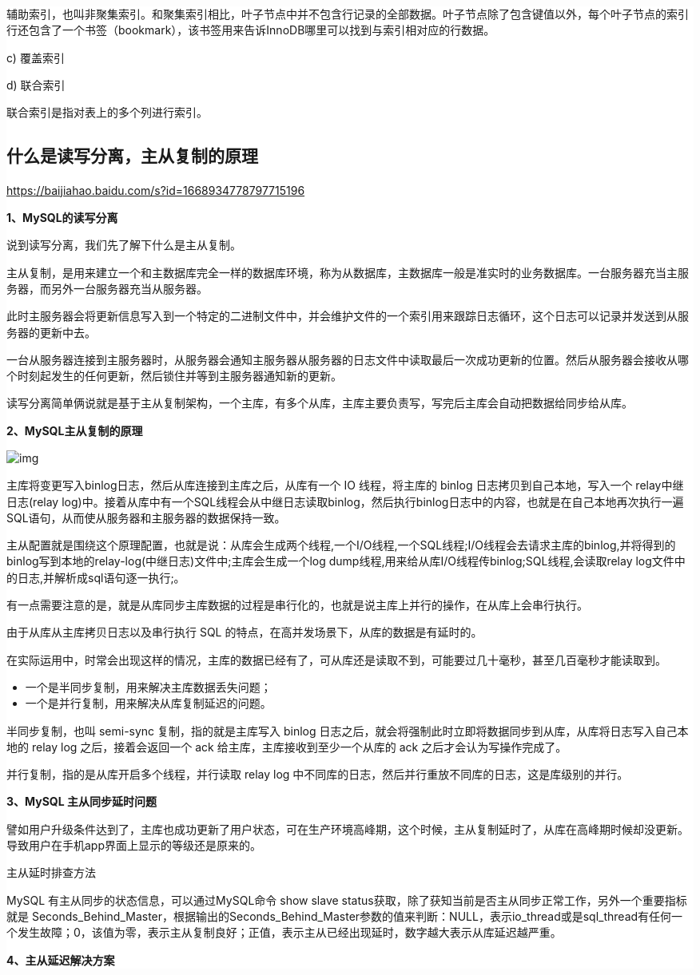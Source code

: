 辅助索引，也叫非聚集索引。和聚集索引相比，叶子节点中并不包含行记录的全部数据。叶子节点除了包含键值以外，每个叶子节点的索引行还包含了一个书签（bookmark），该书签用来告诉InnoDB哪里可以找到与索引相对应的行数据。

 

c)    覆盖索引

d)    联合索引

联合索引是指对表上的多个列进行索引。

## 什么是读写分离，主从复制的原理

https://baijiahao.baidu.com/s?id=1668934778797715196

**1、MySQL的读写分离**

说到读写分离，我们先了解下什么是主从复制。

主从复制，是用来建立一个和主数据库完全一样的数据库环境，称为从数据库，主数据库一般是准实时的业务数据库。一台服务器充当主服务器，而另外一台服务器充当从服务器。

此时主服务器会将更新信息写入到一个特定的二进制文件中，并会维护文件的一个索引用来跟踪日志循环，这个日志可以记录并发送到从服务器的更新中去。

一台从服务器连接到主服务器时，从服务器会通知主服务器从服务器的日志文件中读取最后一次成功更新的位置。然后从服务器会接收从哪个时刻起发生的任何更新，然后锁住并等到主服务器通知新的更新。

读写分离简单俩说就是基于主从复制架构，一个主库，有多个从库，主库主要负责写，写完后主库会自动把数据给同步给从库。

**2、MySQL主从复制的原理**

![img](https://pics7.baidu.com/feed/908fa0ec08fa513d164b929b50889cfdb0fbd9fa.jpeg?token=fbd31ddde4a27c833a62fca0c97d5f9f)

主库将变更写入binlog日志，然后从库连接到主库之后，从库有一个 IO 线程，将主库的 binlog 日志拷贝到自己本地，写入一个 relay中继日志(relay log)中。接着从库中有一个SQL线程会从中继日志读取binlog，然后执行binlog日志中的内容，也就是在自己本地再次执行一遍SQL语句，从而使从服务器和主服务器的数据保持一致。

主从配置就是围绕这个原理配置，也就是说：从库会生成两个线程,一个I/O线程,一个SQL线程;I/O线程会去请求主库的binlog,并将得到的binlog写到本地的relay-log(中继日志)文件中;主库会生成一个log dump线程,用来给从库I/O线程传binlog;SQL线程,会读取relay log文件中的日志,并解析成sql语句逐一执行;。

有一点需要注意的是，就是从库同步主库数据的过程是串行化的，也就是说主库上并行的操作，在从库上会串行执行。

由于从库从主库拷贝日志以及串行执行 SQL 的特点，在高并发场景下，从库的数据是有延时的。

在实际运用中，时常会出现这样的情况，主库的数据已经有了，可从库还是读取不到，可能要过几十毫秒，甚至几百毫秒才能读取到。

- 一个是半同步复制，用来解决主库数据丢失问题；
- 一个是并行复制，用来解决从库复制延迟的问题。

半同步复制，也叫 semi-sync 复制，指的就是主库写入 binlog 日志之后，就会将强制此时立即将数据同步到从库，从库将日志写入自己本地的 relay log 之后，接着会返回一个 ack 给主库，主库接收到至少一个从库的 ack 之后才会认为写操作完成了。

并行复制，指的是从库开启多个线程，并行读取 relay log 中不同库的日志，然后并行重放不同库的日志，这是库级别的并行。

**3、MySQL 主从同步延时问题**

譬如用户升级条件达到了，主库也成功更新了用户状态，可在生产环境高峰期，这个时候，主从复制延时了，从库在高峰期时候却没更新。导致用户在手机app界面上显示的等级还是原来的。

主从延时排查方法

MySQL 有主从同步的状态信息，可以通过MySQL命令 show slave status获取，除了获知当前是否主从同步正常工作，另外一个重要指标就是 Seconds_Behind_Master，根据输出的Seconds_Behind_Master参数的值来判断：NULL，表示io_thread或是sql_thread有任何一个发生故障；0，该值为零，表示主从复制良好；正值，表示主从已经出现延时，数字越大表示从库延迟越严重。

**4、主从延迟解决方案**
